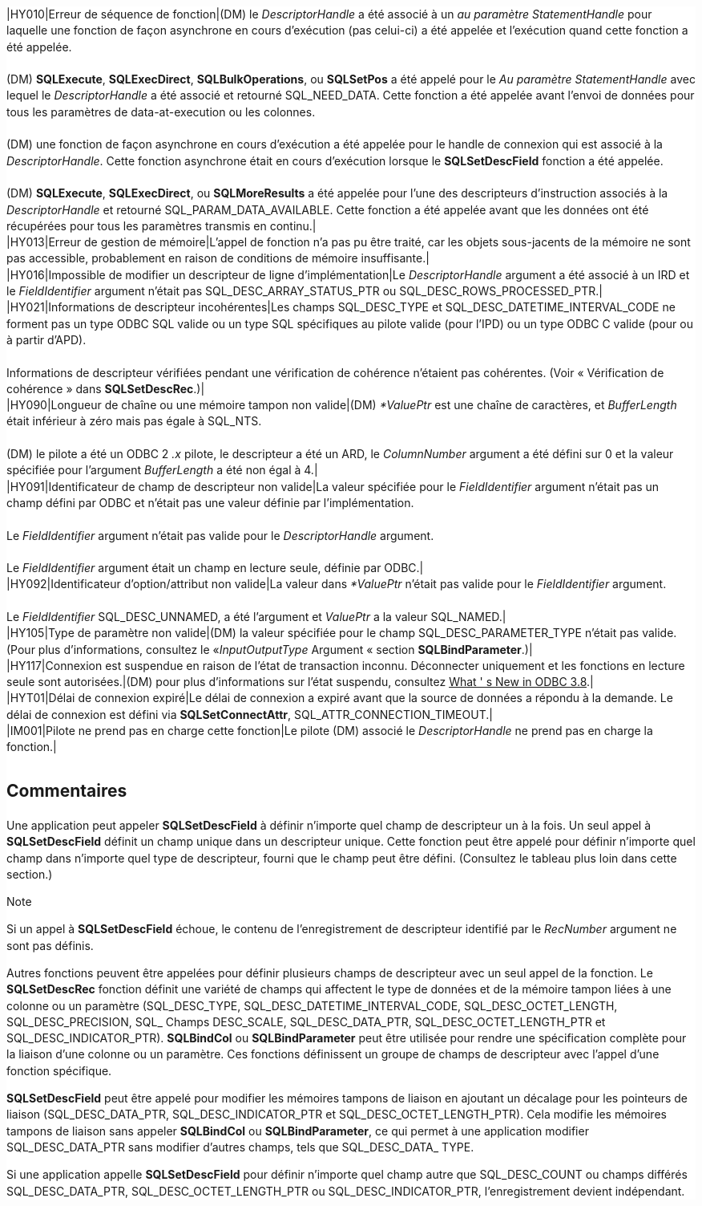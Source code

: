 |HY010|Erreur de séquence de fonction|(DM) le *DescriptorHandle* a été associé à un *au paramètre StatementHandle* pour laquelle une fonction de façon asynchrone en cours d’exécution (pas celui-ci) a été appelée et l’exécution quand cette fonction a été appelée.<br /><br /> (DM) **SQLExecute**, **SQLExecDirect**, **SQLBulkOperations**, ou **SQLSetPos** a été appelé pour le  *Au paramètre StatementHandle* avec lequel le *DescriptorHandle* a été associé et retourné SQL_NEED_DATA. Cette fonction a été appelée avant l’envoi de données pour tous les paramètres de data-at-execution ou les colonnes.<br /><br /> (DM) une fonction de façon asynchrone en cours d’exécution a été appelée pour le handle de connexion qui est associé à la *DescriptorHandle*. Cette fonction asynchrone était en cours d’exécution lorsque le **SQLSetDescField** fonction a été appelée.<br /><br /> (DM) **SQLExecute**, **SQLExecDirect**, ou **SQLMoreResults** a été appelée pour l’une des descripteurs d’instruction associés à la *DescriptorHandle* et retourné SQL_PARAM_DATA_AVAILABLE. Cette fonction a été appelée avant que les données ont été récupérées pour tous les paramètres transmis en continu.|  
|HY013|Erreur de gestion de mémoire|L’appel de fonction n’a pas pu être traité, car les objets sous-jacents de la mémoire ne sont pas accessible, probablement en raison de conditions de mémoire insuffisante.|  
|HY016|Impossible de modifier un descripteur de ligne d’implémentation|Le *DescriptorHandle* argument a été associé à un IRD et le *FieldIdentifier* argument n’était pas SQL_DESC_ARRAY_STATUS_PTR ou SQL_DESC_ROWS_PROCESSED_PTR.|  
|HY021|Informations de descripteur incohérentes|Les champs SQL_DESC_TYPE et SQL_DESC_DATETIME_INTERVAL_CODE ne forment pas un type ODBC SQL valide ou un type SQL spécifiques au pilote valide (pour l’IPD) ou un type ODBC C valide (pour ou à partir d’APD).<br /><br /> Informations de descripteur vérifiées pendant une vérification de cohérence n’étaient pas cohérentes. (Voir « Vérification de cohérence » dans **SQLSetDescRec**.)|  
|HY090|Longueur de chaîne ou une mémoire tampon non valide|(DM)  *\*ValuePtr* est une chaîne de caractères, et *BufferLength* était inférieur à zéro mais pas égale à SQL_NTS.<br /><br /> (DM) le pilote a été un ODBC 2 *.x* pilote, le descripteur a été un ARD, le *ColumnNumber* argument a été défini sur 0 et la valeur spécifiée pour l’argument *BufferLength* a été non égal à 4.|  
|HY091|Identificateur de champ de descripteur non valide|La valeur spécifiée pour le *FieldIdentifier* argument n’était pas un champ défini par ODBC et n’était pas une valeur définie par l’implémentation.<br /><br /> Le *FieldIdentifier* argument n’était pas valide pour le *DescriptorHandle* argument.<br /><br /> Le *FieldIdentifier* argument était un champ en lecture seule, définie par ODBC.|  
|HY092|Identificateur d’option/attribut non valide|La valeur dans  *\*ValuePtr* n’était pas valide pour le *FieldIdentifier* argument.<br /><br /> Le *FieldIdentifier* SQL_DESC_UNNAMED, a été l’argument et *ValuePtr* a la valeur SQL_NAMED.|  
|HY105|Type de paramètre non valide|(DM) la valeur spécifiée pour le champ SQL_DESC_PARAMETER_TYPE n’était pas valide. (Pour plus d’informations, consultez le «*InputOutputType* Argument « section **SQLBindParameter**.)|  
|HY117|Connexion est suspendue en raison de l’état de transaction inconnu. Déconnecter uniquement et les fonctions en lecture seule sont autorisées.|(DM) pour plus d’informations sur l’état suspendu, consultez [What ' s New in ODBC 3.8](../../../odbc/reference/what-s-new-in-odbc-3-8.md).|  
|HYT01|Délai de connexion expiré|Le délai de connexion a expiré avant que la source de données a répondu à la demande. Le délai de connexion est défini via **SQLSetConnectAttr**, SQL_ATTR_CONNECTION_TIMEOUT.|  
|IM001|Pilote ne prend pas en charge cette fonction|Le pilote (DM) associé le *DescriptorHandle* ne prend pas en charge la fonction.|  
  
## <a name="comments"></a>Commentaires  
 Une application peut appeler **SQLSetDescField** à définir n’importe quel champ de descripteur un à la fois. Un seul appel à **SQLSetDescField** définit un champ unique dans un descripteur unique. Cette fonction peut être appelé pour définir n’importe quel champ dans n’importe quel type de descripteur, fourni que le champ peut être défini. (Consultez le tableau plus loin dans cette section.)  
  
> [!NOTE]  
>  Si un appel à **SQLSetDescField** échoue, le contenu de l’enregistrement de descripteur identifié par le *RecNumber* argument ne sont pas définis.  
  
 Autres fonctions peuvent être appelées pour définir plusieurs champs de descripteur avec un seul appel de la fonction. Le **SQLSetDescRec** fonction définit une variété de champs qui affectent le type de données et de la mémoire tampon liées à une colonne ou un paramètre (SQL_DESC_TYPE, SQL_DESC_DATETIME_INTERVAL_CODE, SQL_DESC_OCTET_LENGTH, SQL_DESC_PRECISION, SQL_ Champs DESC_SCALE, SQL_DESC_DATA_PTR, SQL_DESC_OCTET_LENGTH_PTR et SQL_DESC_INDICATOR_PTR). **SQLBindCol** ou **SQLBindParameter** peut être utilisée pour rendre une spécification complète pour la liaison d’une colonne ou un paramètre. Ces fonctions définissent un groupe de champs de descripteur avec l’appel d’une fonction spécifique.  
  
 **SQLSetDescField** peut être appelé pour modifier les mémoires tampons de liaison en ajoutant un décalage pour les pointeurs de liaison (SQL_DESC_DATA_PTR, SQL_DESC_INDICATOR_PTR et SQL_DESC_OCTET_LENGTH_PTR). Cela modifie les mémoires tampons de liaison sans appeler **SQLBindCol** ou **SQLBindParameter**, ce qui permet à une application modifier SQL_DESC_DATA_PTR sans modifier d’autres champs, tels que SQL_DESC_DATA_ TYPE.  
  
 Si une application appelle **SQLSetDescField** pour définir n’importe quel champ autre que SQL_DESC_COUNT ou champs différés SQL_DESC_DATA_PTR, SQL_DESC_OCTET_LENGTH_PTR ou SQL_DESC_INDICATOR_PTR, l’enregistrement devient indépendant.  
  